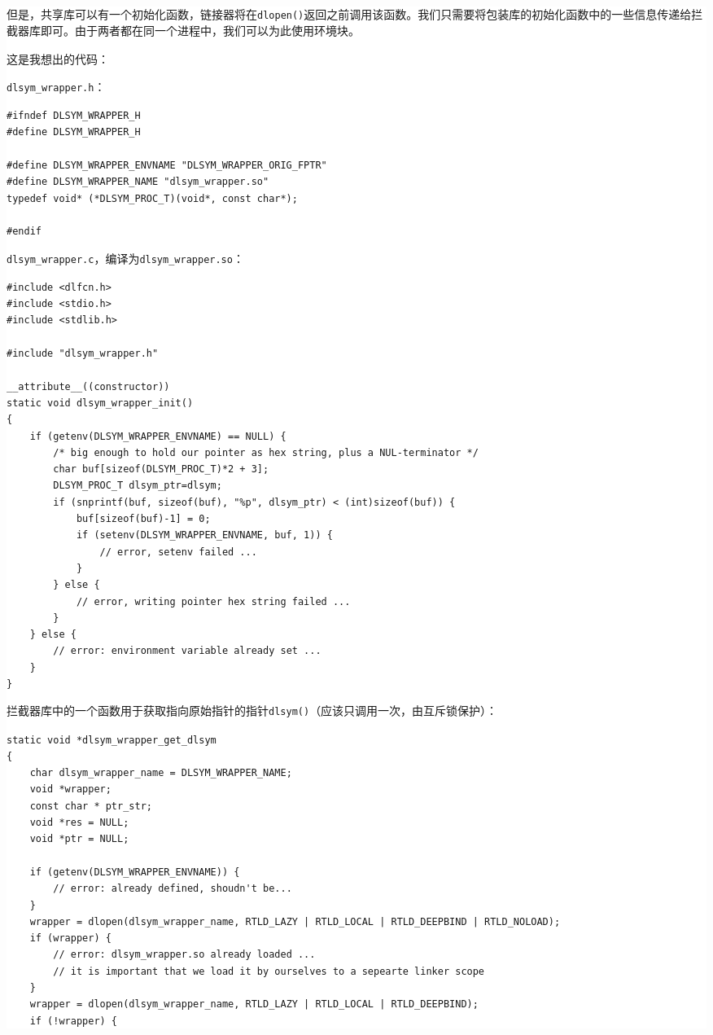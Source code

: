 但是，共享库可以有一个初始化函数，链接器将在`dlopen()`返回之前调用该函数。我们只需要将包装库的初始化函数中的一些信息传递给拦截器库即可。由于两者都在同一个进程中，我们可以为此使用环境块。

这是我想出的代码：

`dlsym_wrapper.h`：

```
#ifndef DLSYM_WRAPPER_H
#define DLSYM_WRAPPER_H

#define DLSYM_WRAPPER_ENVNAME "DLSYM_WRAPPER_ORIG_FPTR"
#define DLSYM_WRAPPER_NAME "dlsym_wrapper.so"
typedef void* (*DLSYM_PROC_T)(void*, const char*);

#endif 
```

`dlsym_wrapper.c`，编译为`dlsym_wrapper.so`：

```
#include <dlfcn.h>
#include <stdio.h>
#include <stdlib.h>

#include "dlsym_wrapper.h"

__attribute__((constructor))
static void dlsym_wrapper_init()
{
    if (getenv(DLSYM_WRAPPER_ENVNAME) == NULL) {
        /* big enough to hold our pointer as hex string, plus a NUL-terminator */
        char buf[sizeof(DLSYM_PROC_T)*2 + 3];
        DLSYM_PROC_T dlsym_ptr=dlsym;
        if (snprintf(buf, sizeof(buf), "%p", dlsym_ptr) < (int)sizeof(buf)) {
            buf[sizeof(buf)-1] = 0;
            if (setenv(DLSYM_WRAPPER_ENVNAME, buf, 1)) {
                // error, setenv failed ...
            }
        } else {
            // error, writing pointer hex string failed ...
        }
    } else {
        // error: environment variable already set ...
    }
} 
```

拦截器库中的一个函数用于获取指向原始指针的指针`dlsym()`（应该只调用一次，由互斥锁保护）：

```
static void *dlsym_wrapper_get_dlsym
{
    char dlsym_wrapper_name = DLSYM_WRAPPER_NAME;
    void *wrapper;
    const char * ptr_str;
    void *res = NULL;
    void *ptr = NULL;

    if (getenv(DLSYM_WRAPPER_ENVNAME)) {
        // error: already defined, shoudn't be...
    }
    wrapper = dlopen(dlsym_wrapper_name, RTLD_LAZY | RTLD_LOCAL | RTLD_DEEPBIND | RTLD_NOLOAD);
    if (wrapper) {
        // error: dlsym_wrapper.so already loaded ...
        // it is important that we load it by ourselves to a sepearte linker scope
    }
    wrapper = dlopen(dlsym_wrapper_name, RTLD_LAZY | RTLD_LOCAL | RTLD_DEEPBIND);
    if (!wrapper) {
```